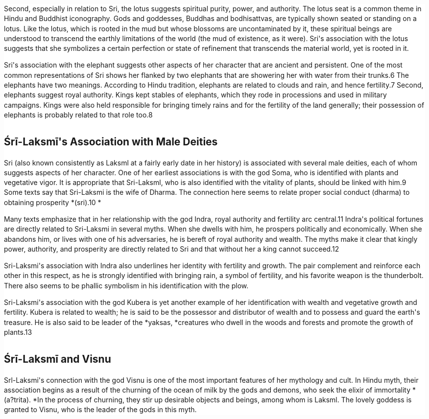Second, especially in relation to Sri, the lotus suggests spiritual purity, power, and authority. The lotus seat is a common theme in Hindu and Buddhist iconography. Gods and goddesses, Buddhas and bodhisattvas, are typically shown seated or standing on a lotus. Like the lotus, which is rooted in the mud but whose blossoms are uncontaminated by it, these spiritual beings are understood to transcend the earthly limitations of the world \(the mud of existence, as it were\). Sri's association with the lotus suggests that she symbolizes a certain perfection or state of refinement that transcends the material world, yet is rooted in it.

Sri's association with the elephant suggests other aspects of her character that are ancient and persistent. One of the most common representations of Sri shows her flanked by two elephants that are showering her with water from their trunks.6 The elephants have two meanings. According to Hindu tradition, elephants are related to clouds and rain, and hence fertility.7 Second, elephants suggest royal authority. Kings kept stables of elephants, which they rode in processions and used in military campaigns. Kings were also held responsible for bringing timely rains and for the fertility of the land generally; their possession of elephants is probably related to that role too.8





## Śrī-Laksmī's Association with Male Deities

Sri \(also known consistently as Laksml at a fairly early date in her history\) is associated with several male deities, each of whom suggests aspects of her character. One of her earliest associations is with the god Soma, who is identified with plants and vegetative vigor. It is appropriate that Sri-Laksml, who is also identified with the vitality of plants, should be linked with him.9 Some texts say that Sri-Laksmi is the wife of Dharma. The connection here seems to relate proper social conduct \(dharma\) to obtaining prosperity *\(sri\).10 *

Many texts emphasize that in her relationship with the god Indra, royal authority and fertility arc central.11 Indra's political fortunes are directly related to Sri-Laksmi in several myths. When she dwells with him, he prospers politically and economically. When she abandons him, or lives with one of his adversaries, he is bereft of royal authority and wealth. The myths make it clear that kingly power, authority, and prosperity are directly related to Sri and that without her a king cannot succeed.12

Sri-Laksmi's association with Indra also underlines her identity with fertility and growth. The pair complement and reinforce each other in this respect, as he is strongly identified with bringing rain, a symbol of fertility, and his favorite weapon is the thunderbolt. There also seems to be phallic symbolism in his identification with the plow.

Sri-Laksmi's association with the god Kubera is yet another example of her identification with wealth and vegetative growth and fertility. Kubera is related to wealth; he is said to be the possessor and distributor of wealth and to possess and guard the earth's treasure. He is also said to be leader of the *yaksas, *creatures who dwell in the woods and forests and promote the growth of plants.13





## Śrī-Laksmī and Visnu

Srl-Laksmi's connection with the god Visnu is one of the most important features of her mythology and cult. In Hindu myth, their association begins as a result of the churning of the ocean of milk by the gods and demons, who seek the elixir of immortality *\(a?trita\). *In the process of churning, they stir up desirable objects and beings, among whom is Laksml. The lovely goddess is granted to Visnu, who is the leader of the gods in this myth.
